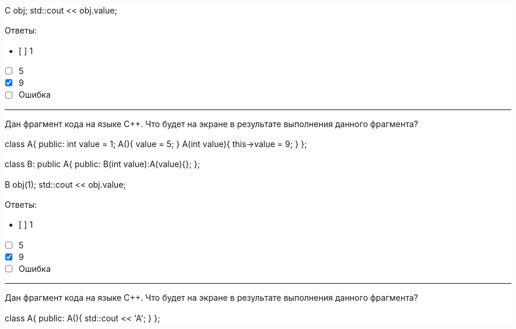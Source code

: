 C obj;
std::cout << obj.value;

Ответы:
- [ ]
    1
- [ ]
    5
- [x]
    9
- [ ]
    Ошибка

---

Дан фрагмент кода на языке С++. Что будет на экране в результате выполнения данного фрагмента?

class A{
public:
    int value = 1;
    A(){
    	value = 5;
    }
    A(int value){
    	this->value = 9;
    }
};

class B: public A{
public:
    B(int value):A(value){};
};

B obj(1);
std::cout << obj.value;

Ответы:
- [ ]
    1
- [ ]
    5
- [x]
    9
- [ ]
    Ошибка

---

Дан фрагмент кода на языке С++. Что будет на экране в результате выполнения данного фрагмента?

class A{
public:
    A(){
        std::cout << 'A';
    }
};
